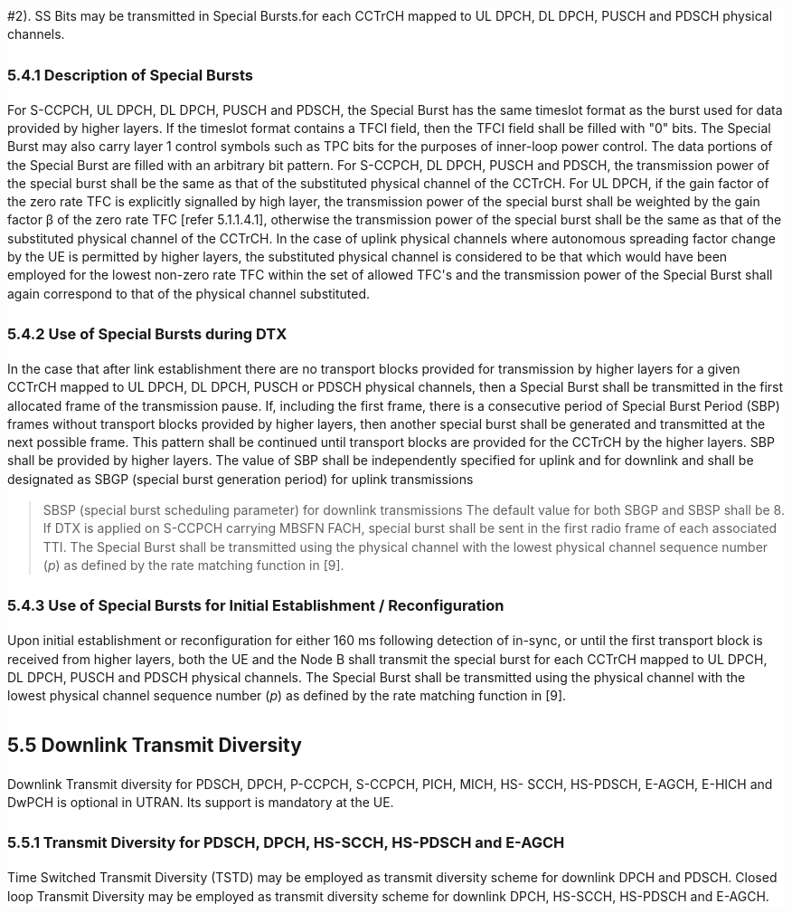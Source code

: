 #2). SS Bits may be transmitted in Special Bursts.for each CCTrCH mapped to UL
DPCH, DL DPCH, PUSCH and PDSCH physical channels.
### 5.4.1 Description of Special Bursts
For S-CCPCH, UL DPCH, DL DPCH, PUSCH and PDSCH, the Special Burst has the same
timeslot format as the burst used for data provided by higher layers. If the
timeslot format contains a TFCI field, then the TFCI field shall be filled
with "0" bits. The Special Burst may also carry layer 1 control symbols such
as TPC bits for the purposes of inner-loop power control. The data portions of
the Special Burst are filled with an arbitrary bit pattern.
For S-CCPCH, DL DPCH, PUSCH and PDSCH, the transmission power of the special
burst shall be the same as that of the substituted physical channel of the
CCTrCH. For UL DPCH, if the gain factor of the zero rate TFC is explicitly
signalled by high layer, the transmission power of the special burst shall be
weighted by the gain factor β of the zero rate TFC [refer 5.1.1.4.1],
otherwise the transmission power of the special burst shall be the same as
that of the substituted physical channel of the CCTrCH. In the case of uplink
physical channels where autonomous spreading factor change by the UE is
permitted by higher layers, the substituted physical channel is considered to
be that which would have been employed for the lowest non-zero rate TFC within
the set of allowed TFC's and the transmission power of the Special Burst shall
again correspond to that of the physical channel substituted.
### 5.4.2 Use of Special Bursts during DTX
In the case that after link establishment there are no transport blocks
provided for transmission by higher layers for a given CCTrCH mapped to UL
DPCH, DL DPCH, PUSCH or PDSCH physical channels, then a Special Burst shall be
transmitted in the first allocated frame of the transmission pause. If,
including the first frame, there is a consecutive period of Special Burst
Period (SBP) frames without transport blocks provided by higher layers, then
another special burst shall be generated and transmitted at the next possible
frame. This pattern shall be continued until transport blocks are provided for
the CCTrCH by the higher layers. SBP shall be provided by higher layers. The
value of SBP shall be independently specified for uplink and for downlink and
shall be designated as
SBGP (special burst generation period) for uplink transmissions
> SBSP (special burst scheduling parameter) for downlink transmissions
The default value for both SBGP and SBSP shall be 8.
If DTX is applied on S-CCPCH carrying MBSFN FACH, special burst shall be sent
in the first radio frame of each associated TTI.
The Special Burst shall be transmitted using the physical channel with the
lowest physical channel sequence number (_p_) as defined by the rate matching
function in [9].
### 5.4.3 Use of Special Bursts for Initial Establishment / Reconfiguration
Upon initial establishment or reconfiguration for either 160 ms following
detection of in-sync, or until the first transport block is received from
higher layers, both the UE and the Node B shall transmit the special burst for
each CCTrCH mapped to UL DPCH, DL DPCH, PUSCH and PDSCH physical channels.
The Special Burst shall be transmitted using the physical channel with the
lowest physical channel sequence number (_p_) as defined by the rate matching
function in [9].
## 5.5 Downlink Transmit Diversity
Downlink Transmit diversity for PDSCH, DPCH, P-CCPCH, S-CCPCH, PICH, MICH, HS-
SCCH, HS-PDSCH, E-AGCH, E-HICH and DwPCH is optional in UTRAN. Its support is
mandatory at the UE.
### 5.5.1 Transmit Diversity for PDSCH, DPCH, HS-SCCH, HS-PDSCH and E-AGCH
Time Switched Transmit Diversity (TSTD) may be employed as transmit diversity
scheme for downlink DPCH and PDSCH. Closed loop Transmit Diversity may be
employed as transmit diversity scheme for downlink DPCH, HS-SCCH, HS-PDSCH and
E-AGCH.